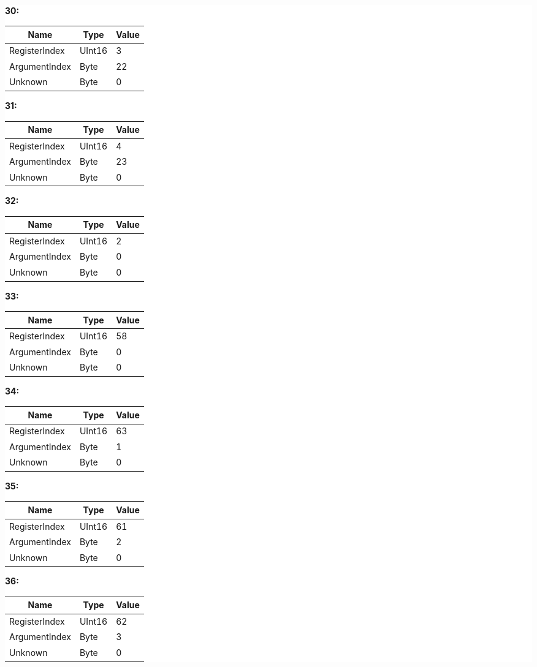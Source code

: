 
**30:**

Name	| Type	| Value
---	|---	|---	|
RegisterIndex	|UInt16	|3
ArgumentIndex	|Byte	|22
Unknown	|Byte	|0


**31:**

Name	| Type	| Value
---	|---	|---	|
RegisterIndex	|UInt16	|4
ArgumentIndex	|Byte	|23
Unknown	|Byte	|0


**32:**

Name	| Type	| Value
---	|---	|---	|
RegisterIndex	|UInt16	|2
ArgumentIndex	|Byte	|0
Unknown	|Byte	|0


**33:**

Name	| Type	| Value
---	|---	|---	|
RegisterIndex	|UInt16	|58
ArgumentIndex	|Byte	|0
Unknown	|Byte	|0


**34:**

Name	| Type	| Value
---	|---	|---	|
RegisterIndex	|UInt16	|63
ArgumentIndex	|Byte	|1
Unknown	|Byte	|0


**35:**

Name	| Type	| Value
---	|---	|---	|
RegisterIndex	|UInt16	|61
ArgumentIndex	|Byte	|2
Unknown	|Byte	|0


**36:**

Name	| Type	| Value
---	|---	|---	|
RegisterIndex	|UInt16	|62
ArgumentIndex	|Byte	|3
Unknown	|Byte	|0

